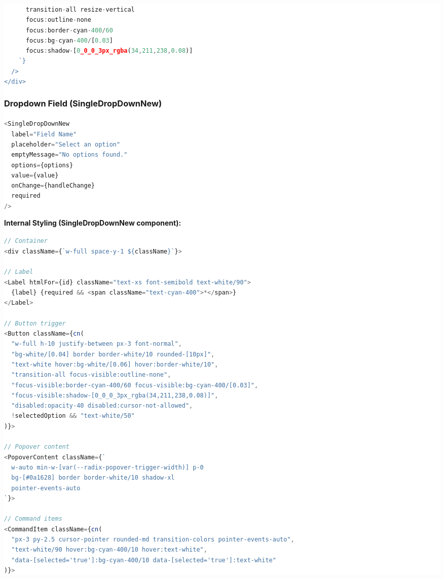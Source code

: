 ```typescript
      transition-all resize-vertical
      focus:outline-none
      focus:border-cyan-400/60
      focus:bg-cyan-400/[0.03]
      focus:shadow-[0_0_0_3px_rgba(34,211,238,0.08)]
    `}
  />
</div>
```

### Dropdown Field (SingleDropDownNew)

```typescript
<SingleDropDownNew
  label="Field Name"
  placeholder="Select an option"
  emptyMessage="No options found."
  options={options}
  value={value}
  onChange={handleChange}
  required
/>
```

**Internal Styling (SingleDropDownNew component):**

```typescript
// Container
<div className={`w-full space-y-1 ${className}`}>

// Label
<Label htmlFor={id} className="text-xs font-semibold text-white/90">
  {label} {required && <span className="text-cyan-400">*</span>}
</Label>

// Button trigger
<Button className={cn(
  "w-full h-10 justify-between px-3 font-normal",
  "bg-white/[0.04] border border-white/10 rounded-[10px]",
  "text-white hover:bg-white/[0.06] hover:border-white/10",
  "transition-all focus-visible:outline-none",
  "focus-visible:border-cyan-400/60 focus-visible:bg-cyan-400/[0.03]",
  "focus-visible:shadow-[0_0_0_3px_rgba(34,211,238,0.08)]",
  "disabled:opacity-40 disabled:cursor-not-allowed",
  !selectedOption && "text-white/50"
)}>

// Popover content
<PopoverContent className={`
  w-auto min-w-[var(--radix-popover-trigger-width)] p-0
  bg-[#0a1628] border border-white/10 shadow-xl
  pointer-events-auto
`}>

// Command items
<CommandItem className={cn(
  "px-3 py-2.5 cursor-pointer rounded-md transition-colors pointer-events-auto",
  "text-white/90 hover:bg-cyan-400/10 hover:text-white",
  "data-[selected='true']:bg-cyan-400/10 data-[selected='true']:text-white"
)}>
```
